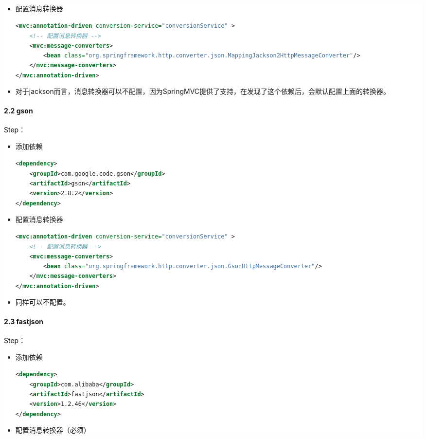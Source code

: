- 配置消息转换器

  ```xml
  <mvc:annotation-driven conversion-service="conversionService" >
      <!-- 配置消息转换器 -->
      <mvc:message-converters>
          <bean class="org.springframework.http.converter.json.MappingJackson2HttpMessageConverter"/>
      </mvc:message-converters>
  </mvc:annotation-driven>
  ```

- 对于jackson而言，消息转换器可以不配置，因为SpringMVC提供了支持，在发现了这个依赖后，会默认配置上面的转换器。



#### 2.2 gson

Step：

- 添加依赖

  ```xml
  <dependency>
      <groupId>com.google.code.gson</groupId>
      <artifactId>gson</artifactId>
      <version>2.8.2</version>
  </dependency>
  ```

- 配置消息转换器

  ```xml
  <mvc:annotation-driven conversion-service="conversionService" >
      <!-- 配置消息转换器 -->
      <mvc:message-converters>
          <bean class="org.springframework.http.converter.json.GsonHttpMessageConverter"/>
      </mvc:message-converters>
  </mvc:annotation-driven>
  ```

- 同样可以不配置。



#### 2.3 fastjson

Step：

- 添加依赖

  ```xml
  <dependency>
      <groupId>com.alibaba</groupId>
      <artifactId>fastjson</artifactId>
      <version>1.2.46</version>
  </dependency>
  ```

- 配置消息转换器（必须）
